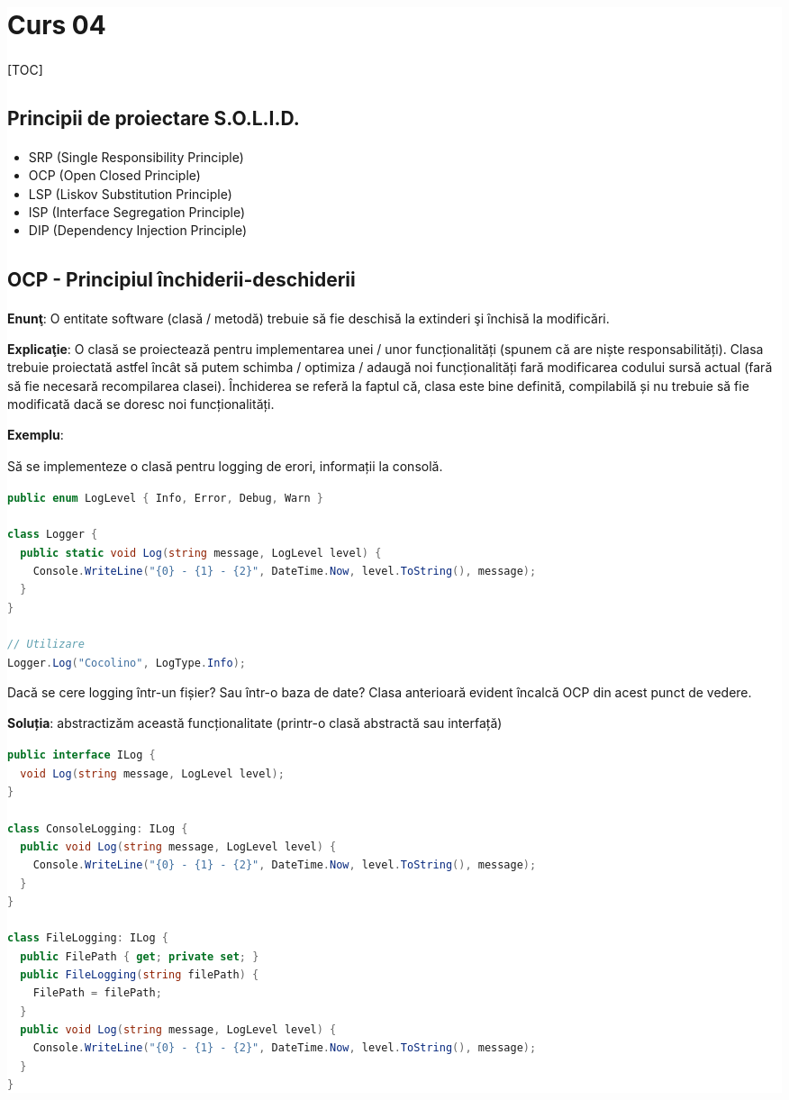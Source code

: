 # Curs 04

[TOC]

## Principii de proiectare S.O.L.I.D.

- SRP (Single Responsibility Principle)
- OCP (Open Closed Principle)
- LSP (Liskov Substitution Principle)
- ISP (Interface Segregation Principle)
- DIP (Dependency Injection Principle)

## OCP - Principiul închiderii-deschiderii

**Enunţ**: O entitate software (clasă / metodă) trebuie să fie deschisă la extinderi şi închisă la modificări.

**Explicaţie**: O clasă se proiectează pentru implementarea unei / unor funcționalități (spunem că are niște responsabilități). Clasa trebuie proiectată astfel încât să putem schimba / optimiza / adaugă noi funcționalități fară modificarea codului sursă actual (fară să fie necesară recompilarea clasei). Închiderea se referă la faptul că, clasa este bine definită, compilabilă și nu trebuie să fie modificată dacă se doresc noi funcționalități.

**Exemplu**:

Să se implementeze o clasă pentru logging de erori, informații la consolă.

```c#
public enum LogLevel { Info, Error, Debug, Warn }

class Logger {
  public static void Log(string message, LogLevel level) {
    Console.WriteLine("{0} - {1} - {2}", DateTime.Now, level.ToString(), message);
  }
}

// Utilizare
Logger.Log("Cocolino", LogType.Info);
```

Dacă se cere logging într-un fișier? Sau într-o baza de date? Clasa anterioară evident încalcă OCP din acest punct de vedere.

**Soluția**: abstractizăm această funcționalitate (printr-o clasă abstractă sau interfață)

```c#
public interface ILog {
  void Log(string message, LogLevel level);
}

class ConsoleLogging: ILog {
  public void Log(string message, LogLevel level) {
    Console.WriteLine("{0} - {1} - {2}", DateTime.Now, level.ToString(), message);
  }
}

class FileLogging: ILog {
  public FilePath { get; private set; }
  public FileLogging(string filePath) {
    FilePath = filePath;
  }
  public void Log(string message, LogLevel level) {
    Console.WriteLine("{0} - {1} - {2}", DateTime.Now, level.ToString(), message);
  }
}

```
